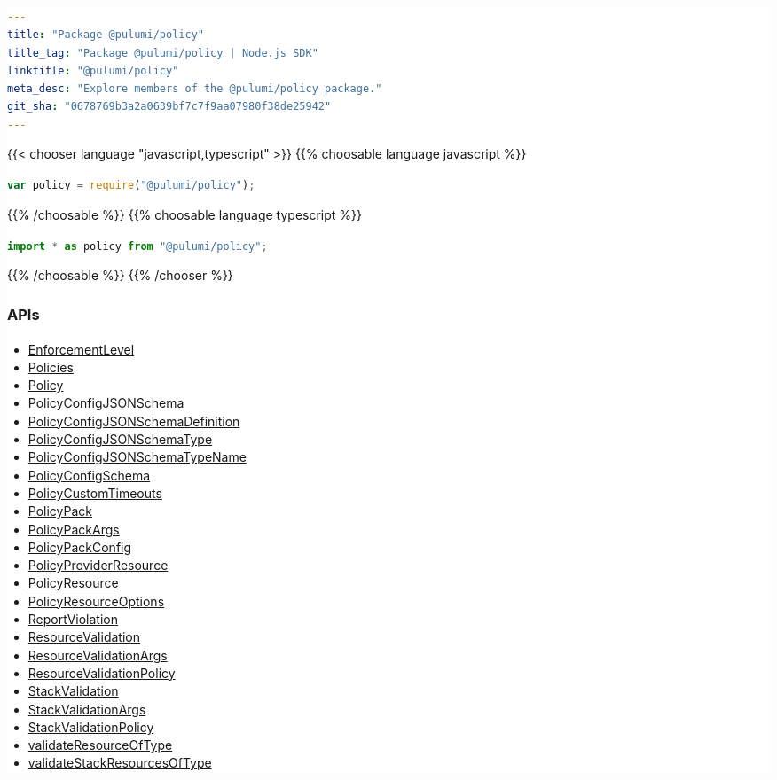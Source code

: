 ```yaml
---
title: "Package @pulumi/policy"
title_tag: "Package @pulumi/policy | Node.js SDK"
linktitle: "@pulumi/policy"
meta_desc: "Explore members of the @pulumi/policy package."
git_sha: "0678769b3a2a0639bf7c7f9aa07980f38de25942"
---
```





{{< chooser language "javascript,typescript" >}}
{{% choosable language javascript %}}

```javascript
var policy = require("@pulumi/policy");
```

{{% /choosable %}}
{{% choosable language typescript %}}

```typescript
import * as policy from "@pulumi/policy";
```

{{% /choosable %}}
{{% /chooser %}}






<h3>APIs</h3>
<ul class="api">
    <li><a href="#EnforcementLevel"><span class="symbol api"></span>EnforcementLevel</a></li>
    <li><a href="#Policies"><span class="symbol api"></span>Policies</a></li>
    <li><a href="#Policy"><span class="symbol api"></span>Policy</a></li>
    <li><a href="#PolicyConfigJSONSchema"><span class="symbol api"></span>PolicyConfigJSONSchema</a></li>
    <li><a href="#PolicyConfigJSONSchemaDefinition"><span class="symbol api"></span>PolicyConfigJSONSchemaDefinition</a></li>
    <li><a href="#PolicyConfigJSONSchemaType"><span class="symbol api"></span>PolicyConfigJSONSchemaType</a></li>
    <li><a href="#PolicyConfigJSONSchemaTypeName"><span class="symbol api"></span>PolicyConfigJSONSchemaTypeName</a></li>
    <li><a href="#PolicyConfigSchema"><span class="symbol api"></span>PolicyConfigSchema</a></li>
    <li><a href="#PolicyCustomTimeouts"><span class="symbol api"></span>PolicyCustomTimeouts</a></li>
    <li><a href="#PolicyPack"><span class="symbol api"></span>PolicyPack</a></li>
    <li><a href="#PolicyPackArgs"><span class="symbol api"></span>PolicyPackArgs</a></li>
    <li><a href="#PolicyPackConfig"><span class="symbol api"></span>PolicyPackConfig</a></li>
    <li><a href="#PolicyProviderResource"><span class="symbol api"></span>PolicyProviderResource</a></li>
    <li><a href="#PolicyResource"><span class="symbol api"></span>PolicyResource</a></li>
    <li><a href="#PolicyResourceOptions"><span class="symbol api"></span>PolicyResourceOptions</a></li>
    <li><a href="#ReportViolation"><span class="symbol api"></span>ReportViolation</a></li>
    <li><a href="#ResourceValidation"><span class="symbol api"></span>ResourceValidation</a></li>
    <li><a href="#ResourceValidationArgs"><span class="symbol api"></span>ResourceValidationArgs</a></li>
    <li><a href="#ResourceValidationPolicy"><span class="symbol api"></span>ResourceValidationPolicy</a></li>
    <li><a href="#StackValidation"><span class="symbol api"></span>StackValidation</a></li>
    <li><a href="#StackValidationArgs"><span class="symbol api"></span>StackValidationArgs</a></li>
    <li><a href="#StackValidationPolicy"><span class="symbol api"></span>StackValidationPolicy</a></li>
    <li><a href="#validateResourceOfType"><span class="symbol api"></span>validateResourceOfType</a></li>
    <li><a href="#validateStackResourcesOfType"><span class="symbol api"></span>validateStackResourcesOfType</a></li>
